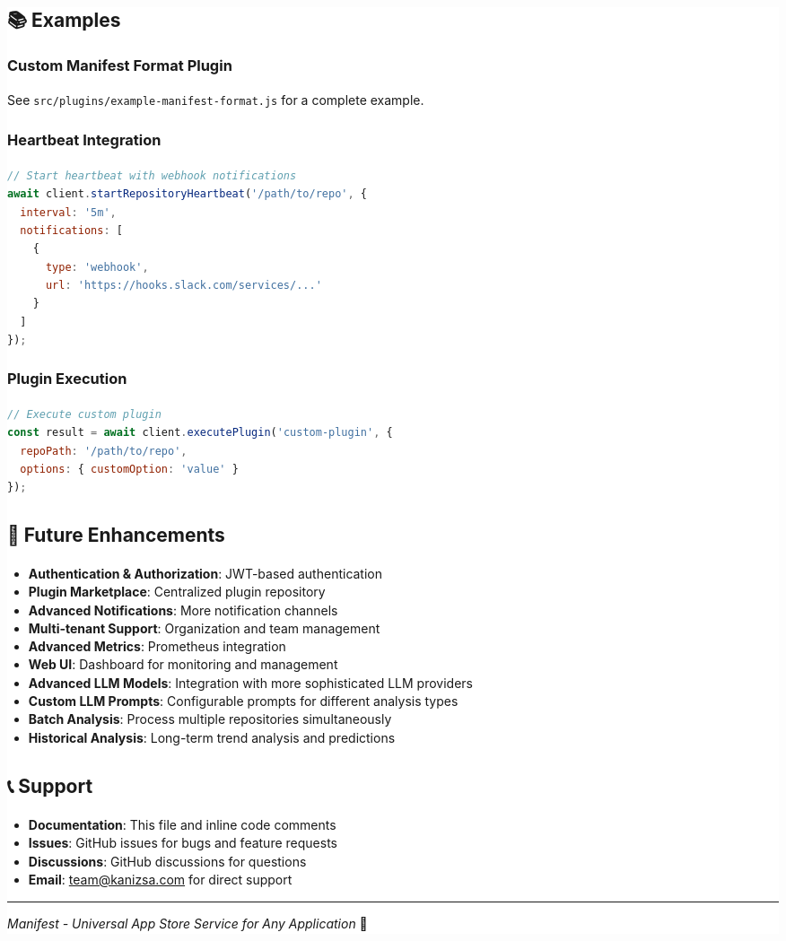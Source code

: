 ## 📚 Examples

### Custom Manifest Format Plugin
See `src/plugins/example-manifest-format.js` for a complete example.

### Heartbeat Integration
```javascript
// Start heartbeat with webhook notifications
await client.startRepositoryHeartbeat('/path/to/repo', {
  interval: '5m',
  notifications: [
    {
      type: 'webhook',
      url: 'https://hooks.slack.com/services/...'
    }
  ]
});
```

### Plugin Execution
```javascript
// Execute custom plugin
const result = await client.executePlugin('custom-plugin', {
  repoPath: '/path/to/repo',
  options: { customOption: 'value' }
});
```

## 🔮 Future Enhancements

- **Authentication & Authorization**: JWT-based authentication
- **Plugin Marketplace**: Centralized plugin repository
- **Advanced Notifications**: More notification channels
- **Multi-tenant Support**: Organization and team management
- **Advanced Metrics**: Prometheus integration
- **Web UI**: Dashboard for monitoring and management
- **Advanced LLM Models**: Integration with more sophisticated LLM providers
- **Custom LLM Prompts**: Configurable prompts for different analysis types
- **Batch Analysis**: Process multiple repositories simultaneously
- **Historical Analysis**: Long-term trend analysis and predictions

## 📞 Support

- **Documentation**: This file and inline code comments
- **Issues**: GitHub issues for bugs and feature requests
- **Discussions**: GitHub discussions for questions
- **Email**: team@kanizsa.com for direct support

---

*Manifest - Universal App Store Service for Any Application* 🚀
